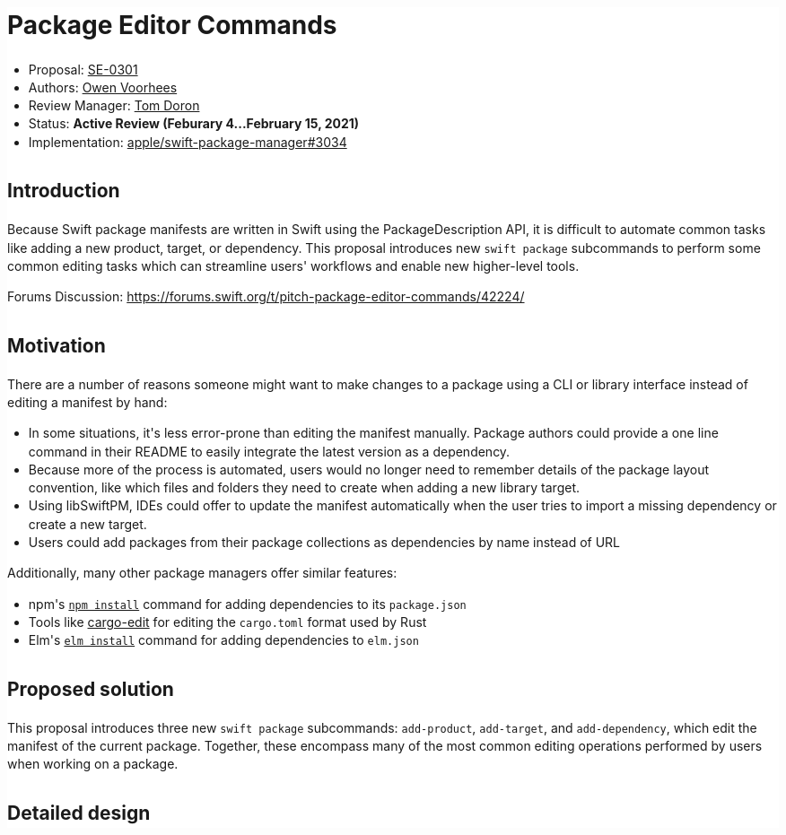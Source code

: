 # Package Editor Commands

* Proposal: [SE-0301](0301-package-editing-commands.md) 
* Authors: [Owen Voorhees](https://github.com/owenv)
* Review Manager: [Tom Doron](https://github.com/tomerd)
* Status: **Active Review (Feburary 4...February 15, 2021)**
* Implementation: [apple/swift-package-manager#3034](https://github.com/apple/swift-package-manager/pull/3034)


## Introduction

Because Swift package manifests are written in Swift using the PackageDescription API, it is difficult to automate common tasks like adding a new product, target, or dependency. This proposal introduces new `swift package` subcommands to perform some common editing tasks which can streamline users' workflows and enable new higher-level tools.

Forums Discussion: https://forums.swift.org/t/pitch-package-editor-commands/42224/

## Motivation

There are a number of reasons someone might want to make changes to a package using a CLI or library interface instead of editing a manifest by hand:

- In some situations, it's less error-prone than editing the manifest manually. Package authors could provide a one line command in their README to easily integrate the latest version as a dependency.
- Because more of the process is automated, users would no longer need to remember details of the package layout convention, like which files and folders they need to create when adding a new library target.
- Using libSwiftPM, IDEs could offer to update the manifest automatically when the user tries to import a missing dependency or create a new target.
- Users could add packages from their package collections as dependencies by name instead of URL

Additionally, many other package managers offer similar features:
- npm's [`npm install`](https://docs.npmjs.com/specifying-dependencies-and-devdependencies-in-a-package-json-file#adding-dependencies-to-a-packagejson-file-from-the-command-line) command for adding dependencies to its `package.json`
- Tools like [cargo-edit](https://github.com/killercup/cargo-edit) for editing the `cargo.toml` format used by Rust
- Elm's [`elm install`](https://elmprogramming.com/elm-install.html) command for adding dependencies to `elm.json`

## Proposed solution

This proposal introduces three new `swift package` subcommands: `add-product`, `add-target`, and `add-dependency`, which edit the manifest of the current package. Together, these encompass many of the most common editing operations performed by users when working on a package.

## Detailed design
